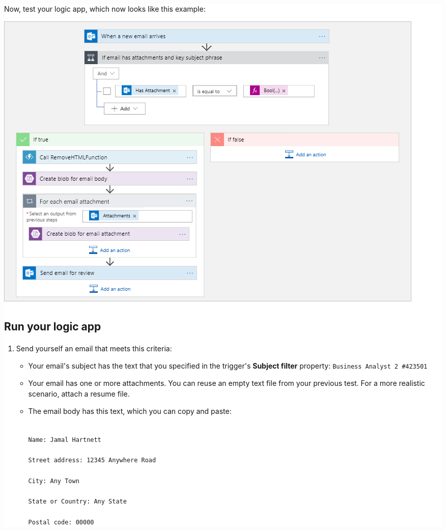 Now, test your logic app, which now looks like this example:

![Finished logic app](./media/tutorial-process-email-attachments-workflow/complete.png)

## Run your logic app

1. Send yourself an email that meets this criteria:

   * Your email's subject has the text that you specified in the trigger's **Subject filter** property: `Business Analyst 2 #423501`

   * Your email has one or more attachments. You can reuse an empty text file from your previous test. For a more realistic scenario, attach a resume file.

   * The email body has this text, which you can copy and paste:

     ```text

     Name: Jamal Hartnett

     Street address: 12345 Anywhere Road

     City: Any Town

     State or Country: Any State

     Postal code: 00000
